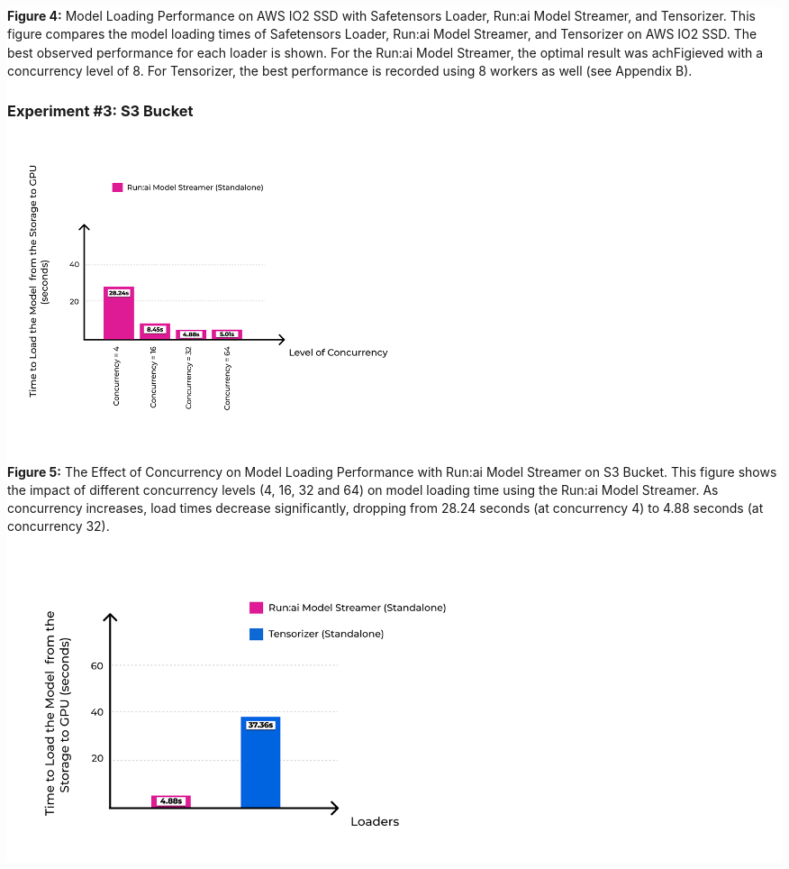 **Figure 4:** Model Loading Performance on AWS IO2 SSD with Safetensors Loader, Run:ai Model Streamer, and Tensorizer. This figure compares the model loading times of Safetensors Loader, Run:ai Model Streamer, and Tensorizer on AWS IO2 SSD. The best observed performance for each loader is shown. For the Run:ai Model Streamer, the optimal result was achFigieved with a concurrency level of 8. For Tensorizer, the best performance is recorded using 8 workers as well (see Appendix B). 

### Experiment #3: S3 Bucket

![Figure 5](Figure5.png)

**Figure 5:** The Effect of Concurrency on Model Loading Performance with Run:ai Model Streamer on S3 Bucket. This figure shows the impact of different concurrency levels (4, 16, 32 and 64) on model loading time using the Run:ai Model Streamer. As concurrency increases, load times decrease significantly, dropping from 28.24 seconds (at concurrency 4) to 4.88 seconds (at concurrency 32). 

![Figure 6](Figure6.png)
